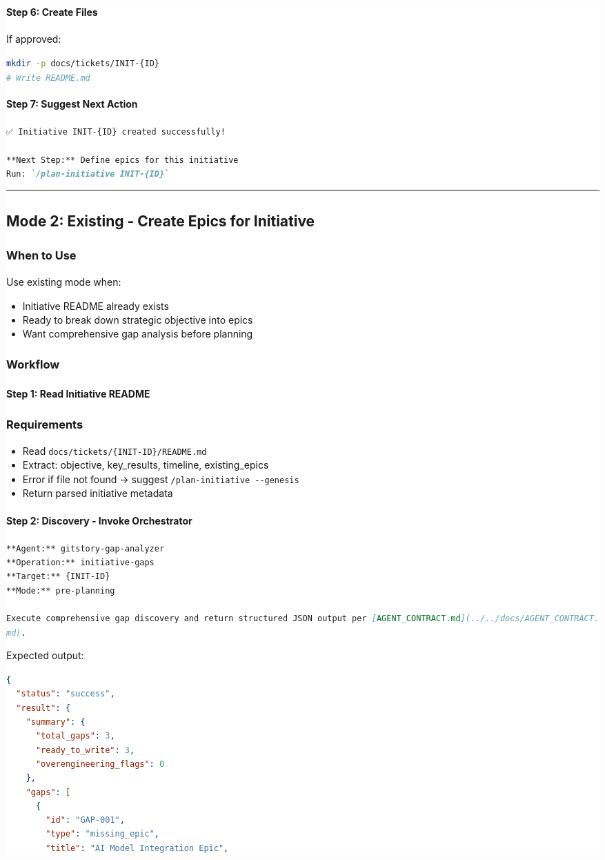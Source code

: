 #### Step 6: Create Files

If approved:

```bash
mkdir -p docs/tickets/INIT-{ID}
# Write README.md
```

#### Step 7: Suggest Next Action

```markdown
✅ Initiative INIT-{ID} created successfully!

**Next Step:** Define epics for this initiative
Run: `/plan-initiative INIT-{ID}`
```

---

## Mode 2: Existing - Create Epics for Initiative

### When to Use

Use existing mode when:
- Initiative README already exists
- Ready to break down strategic objective into epics
- Want comprehensive gap analysis before planning

### Workflow

#### Step 1: Read Initiative README

### Requirements

- Read `docs/tickets/{INIT-ID}/README.md`
- Extract: objective, key_results, timeline, existing_epics
- Error if file not found → suggest `/plan-initiative --genesis`
- Return parsed initiative metadata

#### Step 2: Discovery - Invoke Orchestrator

```markdown
**Agent:** gitstory-gap-analyzer
**Operation:** initiative-gaps
**Target:** {INIT-ID}
**Mode:** pre-planning

Execute comprehensive gap discovery and return structured JSON output per [AGENT_CONTRACT.md](../../docs/AGENT_CONTRACT.md).
```

Expected output:
```json
{
  "status": "success",
  "result": {
    "summary": {
      "total_gaps": 3,
      "ready_to_write": 3,
      "overengineering_flags": 0
    },
    "gaps": [
      {
        "id": "GAP-001",
        "type": "missing_epic",
        "title": "AI Model Integration Epic",
```